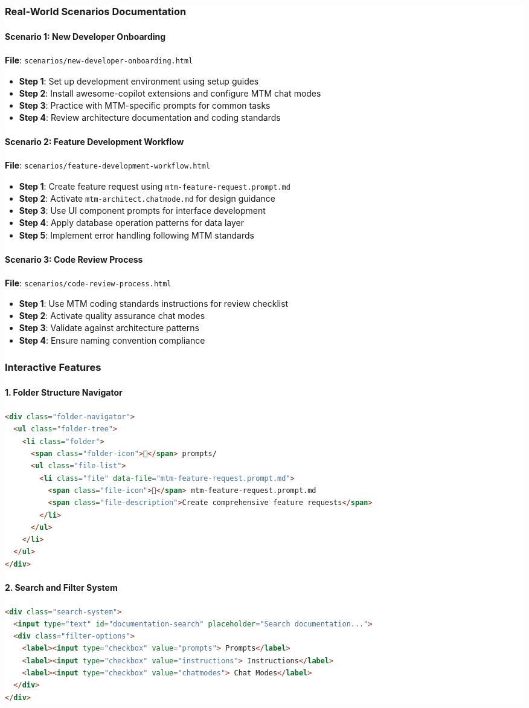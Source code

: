 ### Real-World Scenarios Documentation

#### Scenario 1: New Developer Onboarding
**File**: `scenarios/new-developer-onboarding.html`
- **Step 1**: Set up development environment using setup guides
- **Step 2**: Install awesome-copilot extensions and configure MTM chat modes
- **Step 3**: Practice with MTM-specific prompts for common tasks
- **Step 4**: Review architecture documentation and coding standards

#### Scenario 2: Feature Development Workflow  
**File**: `scenarios/feature-development-workflow.html`
- **Step 1**: Create feature request using `mtm-feature-request.prompt.md`
- **Step 2**: Activate `mtm-architect.chatmode.md` for design guidance
- **Step 3**: Use UI component prompts for interface development
- **Step 4**: Apply database operation patterns for data layer
- **Step 5**: Implement error handling following MTM standards

#### Scenario 3: Code Review Process
**File**: `scenarios/code-review-process.html`
- **Step 1**: Use MTM coding standards instructions for review checklist
- **Step 2**: Activate quality assurance chat modes
- **Step 3**: Validate against architecture patterns
- **Step 4**: Ensure naming convention compliance

### Interactive Features

#### 1. Folder Structure Navigator
```html
<div class="folder-navigator">
  <ul class="folder-tree">
    <li class="folder">
      <span class="folder-icon">📁</span> prompts/
      <ul class="file-list">
        <li class="file" data-file="mtm-feature-request.prompt.md">
          <span class="file-icon">📄</span> mtm-feature-request.prompt.md
          <span class="file-description">Create comprehensive feature requests</span>
        </li>
      </ul>
    </li>
  </ul>
</div>
```

#### 2. Search and Filter System
```html
<div class="search-system">
  <input type="text" id="documentation-search" placeholder="Search documentation...">
  <div class="filter-options">
    <label><input type="checkbox" value="prompts"> Prompts</label>
    <label><input type="checkbox" value="instructions"> Instructions</label>
    <label><input type="checkbox" value="chatmodes"> Chat Modes</label>
  </div>
</div>
```
